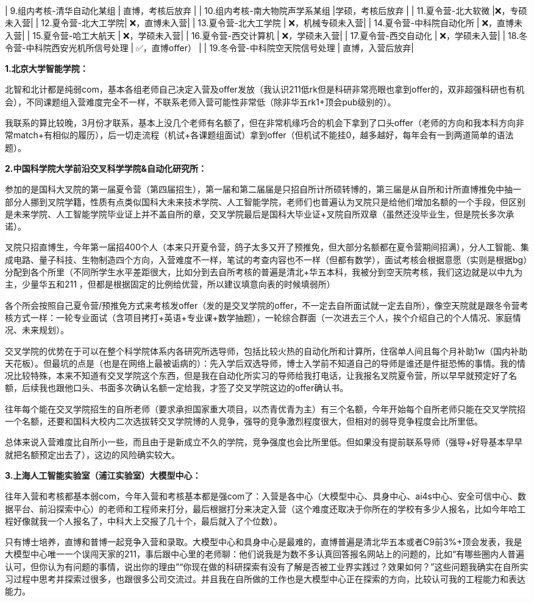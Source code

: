 | 9.组内考核-清华自动化某组 | 直博，考核后放弃 |
| 10.组内考核-南大物院声学系某组 |学硕，考核后放弃 |
| 11.夏令营-北大软微 |❌，专硕未入营|
| 12.夏令营-北大工学院| ❌，直博未入营|
| 13.夏令营-北大工学院 | ❌，机械专硕未入营|
| 14.夏令营-中科院自动化所 | ❌，直博未入营|
| 15.夏令营-哈工大航天 | ❌，学硕未入营|
| 16.夏令营-西交计算机 | ❌，学硕未入营|
| 17.夏令营-西交自动化 | ❌，学硕未入营|
| 18.冬令营-中科院西安光机所信号处理  | ✅，直博offer） |
| 19.冬令营-中科院空天院信号处理 | 直博，入营后放弃|


**1.北京大学智能学院：**

北智和北计都是纯弱com，基本各组老师自己决定入营及offer发放（我认识211低rk但是科研非常亮眼也拿到offer的，双非超强科研也有机会），不同课题组入营难度完全不一样，不联系老师入营可能性非常低（除非华五rk1+顶会pub级别的）。

我联系的算比较晚，3月份才联系，基本上没几个老师有名额了，但在非常机缘巧合的机会下拿到了口头offer（老师的方向和我本科方向非常match+有相似的履历），后一切走流程（机试+各课题组面试）拿到offer（但机试不能挂0，越多越好，每年会有一到两道简单的语法题）。<br>

**2.中国科学院大学前沿交叉科学学院&自动化研究所：**

参加的是国科大叉院的第一届夏令营（第四届招生），第一届和第二届届是只招自所计所硕转博的，第三届是从自所和计所直博推免中抽一部分人挪到叉院学籍，性质有点类似国科大未来技术学院、人工智能学院，老师们也普遍认为叉院只是给他们增加名额的一个手段，但区别是未来学院、人工智能学院毕业证上并不盖自所的章，交叉学院最后是国科大毕业证+叉院自所双章（虽然还没毕业生，但是院长多次承诺）。

叉院只招直博生，今年第一届招400个人（本来只开夏令营，鸽子太多又开了预推免，但大部分名额都在夏令营期间招满），分人工智能、集成电路、量子科技、生物制造四个方向，入营难度不一样，笔试的考查内容也不一样（但都有数学），面试考核会根据意愿（实则是根据bg）分配到各个所里（不同所学生水平差距很大，比如分到去自所考核的普遍是清北+华五本科，我被分到空天院考核，我们这边就是以中九为主，少量华五和211 ，但都是根据固定的比例给优营，所以建议填意向表的时候填弱所）

各个所会按照自己夏令营/预推免方式来考核发offer（发的是交叉学院的offer，不一定去自所面试就一定去自所），像空天院就是跟冬令营考核方式一样：一轮专业面试（含项目拷打+英语+专业课+数学抽题），一轮综合群面（一次进去三个人，挨个介绍自己的个人情况、家庭情况、未来规划）。

交叉学院的优势在于可以在整个科学院体系内各研究所选导师，包括比较火热的自动化所和计算所，住宿单人间且每个月补助1w（国内补助天花板）。但最坑的点是（也是在网络上最被诟病的）：先入学后双选导师，博士入学前不知道自己的导师是谁还是件挺恐怖的事情。我的情况比较特殊，本来不知道有交叉学院这个东西，但是我在自动化所实习的导师给我打电话，让我报名叉院夏令营，所以早早就预定好了名额，后续我也跟他口头、书面多次确认名额一定给我，才签了交叉学院这边的offer确认书。

往年每个能在交叉学院招生的自所老师（要求承担国家重大项目，以杰青优青为主）有三个名额，今年开始每个自所老师只能在交叉学院招一个名额，还要和国科大校内二次选拔转交叉学院博的人竞争，强导的竞争激烈程度很大，但相对的弱导竞争程度会比所里低。

总体来说入营难度比自所小一些，而且由于是新成立不久的学院，竞争强度也会比所里低。但如果没有提前联系导师（强导+好导基本早早就把名额预定出去了），这边的风险确实较大。<br>

**3.上海人工智能实验室（浦江实验室）大模型中心：**

往年入营和考核都基本弱com，今年入营和考核基本都是强com了：入营是各中心（大模型中心、具身中心、ai4s中心、安全可信中心、数据平台、前沿探索中心）的老师和工程师来打分，最后根据打分来决定入营（这个难度还取决于你所在的学校有多少人报名，比如今年哈工程好像就我一个人报名了，中科大上交报了几十个，最后就入了个位数）。

只有博士培养，直博和普博一起竞争入营和录取。大模型中心和具身中心是最难的，直博普遍是清北华五本或者C9前3%+顶会发表，我是大模型中心唯一一个误闯天家的211，事后跟中心里的老师聊：他们说我是为数不多认真回答报名网站上的问题的，比如“有哪些圈内人普遍认可，但你认为有问题的事情，说出你的理由”“你现在做的科研探索有没有了解是否被工业界实践过？效果如何？”这些问题我确实在自所实习过程中思考并探索过很多，也跟很多公司交流过。并且我在自所做的工作也是大模型中心正在探索的方向，比较认可我的工程能力和表达能力。
